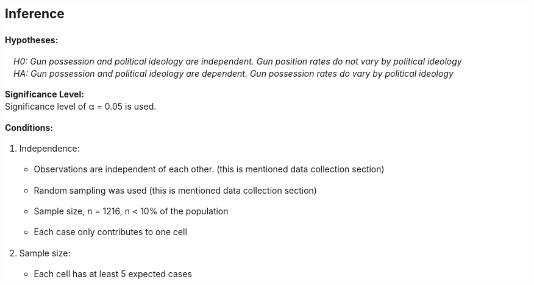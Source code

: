 ## Inference

**Hypotheses:**

 <i>H0: Gun possession and political ideology are independent. Gun
position rates do not vary by political ideology</i><br />  <i>HA: Gun
possession and political ideology are dependent. Gun possession rates do
vary by political ideology</i>

**Significance Level:**<br /> Significance level of α = 0.05 is used.

**Conditions:**<br />

<ol>

<li>

Independence:

</li>

<ul>

<li>

Observations are independent of each other. (this is mentioned data
collection section)

</li>

<li>

Random sampling was used (this is mentioned data collection section)

<li>

Sample size, n = 1216, n \< 10% of the population

</li>

<li>

Each case only contributes to one cell

</li>

</ul>

<li>

Sample size:

</li>

<ul>

<li>

Each cell has at least 5 expected cases

</li>

</ul>
